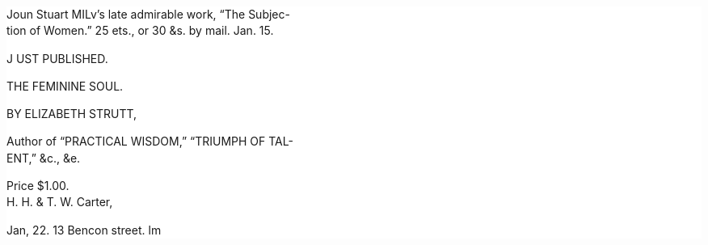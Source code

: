 Joun Stuart MILv’s late admirable work, “The Subjec-  
tion of Women.” 25 ets., or 30 &amp;s. by mail. Jan. 15.  
  
J UST PUBLISHED.  
  
THE FEMININE SOUL.  
  
BY ELIZABETH STRUTT,  
  
Author of “PRACTICAL WISDOM,” “TRIUMPH OF TAL-  
ENT,” &amp;c., &amp;e.  
  
Price $1.00.  
H. H. &amp; T. W. Carter,  
  
Jan, 22. 13 Bencon street. lm  
  
  
  
  
  
  
  
  
  
  
  
  
  
  
  
  
  
  
  
  
  
  
  
  
  
  
  
  
  
  
  
  
  
  
  
  
  
  
  
  
  
  
  
  
  
  
  
  
  
  
  
  
  
  
  
  
  
  
  
  
  
  
  
  
  
  
  
  
